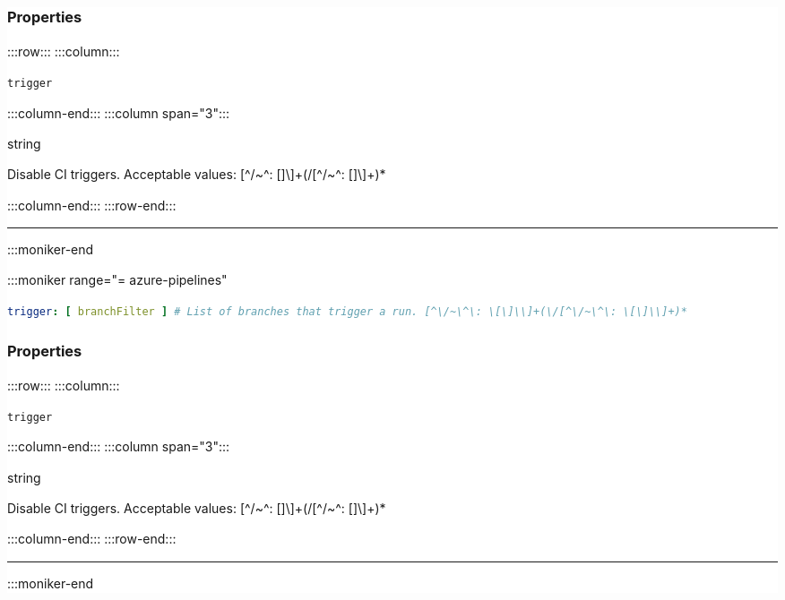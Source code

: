 ### Properties



:::row:::
  :::column:::
   
   `trigger`
   
  :::column-end:::
  :::column span="3":::
 
string
  
Disable CI triggers. Acceptable values: [^\/~\^\: \[\]\\]+(\/[^\/~\^\: \[\]\\]+)*
 
  :::column-end:::
:::row-end:::

___







:::moniker-end

:::moniker range="= azure-pipelines"




```yaml
trigger: [ branchFilter ] # List of branches that trigger a run. [^\/~\^\: \[\]\\]+(\/[^\/~\^\: \[\]\\]+)*
```

### Properties



:::row:::
  :::column:::
   
   `trigger`
   
  :::column-end:::
  :::column span="3":::
 
string
  
Disable CI triggers. Acceptable values: [^\/~\^\: \[\]\\]+(\/[^\/~\^\: \[\]\\]+)*
 
  :::column-end:::
:::row-end:::

___







:::moniker-end
